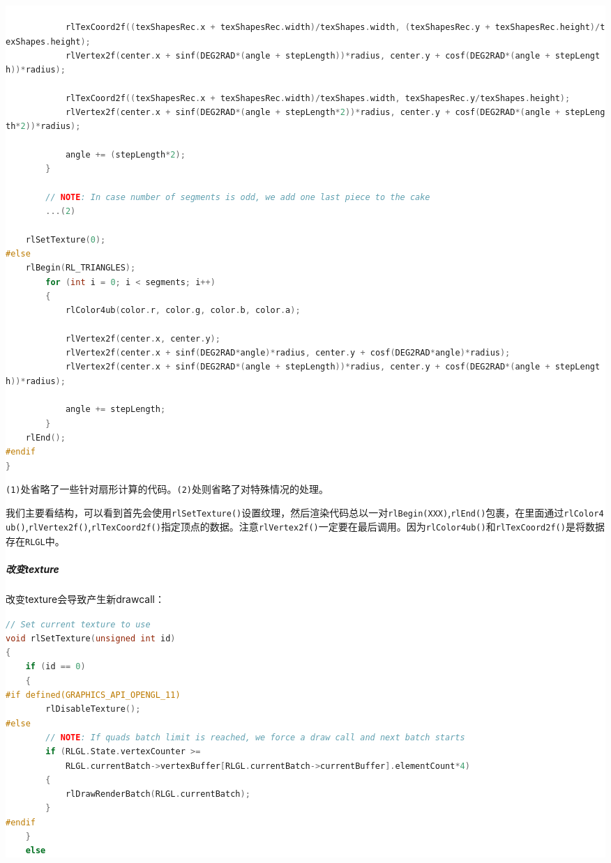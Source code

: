 ```cpp

            rlTexCoord2f((texShapesRec.x + texShapesRec.width)/texShapes.width, (texShapesRec.y + texShapesRec.height)/texShapes.height);
            rlVertex2f(center.x + sinf(DEG2RAD*(angle + stepLength))*radius, center.y + cosf(DEG2RAD*(angle + stepLength))*radius);

            rlTexCoord2f((texShapesRec.x + texShapesRec.width)/texShapes.width, texShapesRec.y/texShapes.height);
            rlVertex2f(center.x + sinf(DEG2RAD*(angle + stepLength*2))*radius, center.y + cosf(DEG2RAD*(angle + stepLength*2))*radius);

            angle += (stepLength*2);
        }

        // NOTE: In case number of segments is odd, we add one last piece to the cake
        ...(2)

    rlSetTexture(0);
#else
    rlBegin(RL_TRIANGLES);
        for (int i = 0; i < segments; i++)
        {
            rlColor4ub(color.r, color.g, color.b, color.a);

            rlVertex2f(center.x, center.y);
            rlVertex2f(center.x + sinf(DEG2RAD*angle)*radius, center.y + cosf(DEG2RAD*angle)*radius);
            rlVertex2f(center.x + sinf(DEG2RAD*(angle + stepLength))*radius, center.y + cosf(DEG2RAD*(angle + stepLength))*radius);

            angle += stepLength;
        }
    rlEnd();
#endif
}
```

`(1)`处省略了一些针对扇形计算的代码。`(2)`处则省略了对特殊情况的处理。

我们主要看结构，可以看到首先会使用`rlSetTexture()`设置纹理，然后渲染代码总以一对`rlBegin(XXX)`,`rlEnd()`包裹，在里面通过`rlColor4ub()`,`rlVertex2f()`,`rlTexCoord2f()`指定顶点的数据。注意`rlVertex2f()`一定要在最后调用。因为`rlColor4ub()`和`rlTexCoord2f()`是将数据存在`RLGL`中。

##### 改变texture

改变texture会导致产生新drawcall：

```cpp
// Set current texture to use
void rlSetTexture(unsigned int id)
{
    if (id == 0)
    {
#if defined(GRAPHICS_API_OPENGL_11)
        rlDisableTexture();
#else
        // NOTE: If quads batch limit is reached, we force a draw call and next batch starts
        if (RLGL.State.vertexCounter >=
            RLGL.currentBatch->vertexBuffer[RLGL.currentBatch->currentBuffer].elementCount*4)
        {
            rlDrawRenderBatch(RLGL.currentBatch);
        }
#endif
    }
    else
```